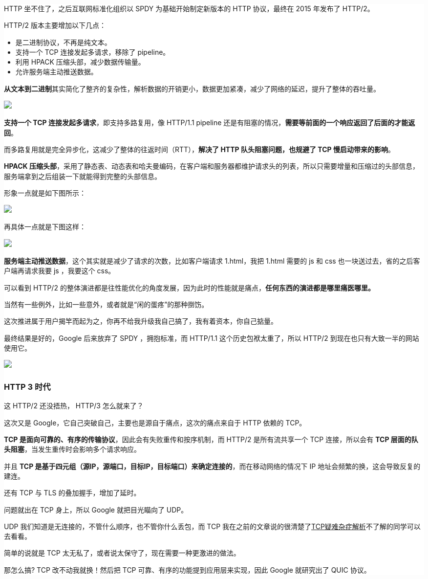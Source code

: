 HTTP 坐不住了，之后互联网标准化组织以 SPDY 为基础开始制定新版本的 HTTP 协议，最终在 2015 年发布了 HTTP/2。

 HTTP/2 版本主要增加以下几点：

- 是二进制协议，不再是纯文本。
- 支持一个 TCP 连接发起多请求，移除了 pipeline。
- 利用 HPACK 压缩头部，减少数据传输量。
- 允许服务端主动推送数据。

**从文本到二进制**其实简化了整齐的复杂性，解析数据的开销更小，数据更加紧凑，减少了网络的延迟，提升了整体的吞吐量。

![](https://cdn.jsdelivr.net/gh/yessimida/cdn_image/img/20220202102803.png)

**支持一个 TCP 连接发起多请求**，即支持多路复用，像 HTTP/1.1 pipeline 还是有阻塞的情况，**需要等前面的一个响应返回了后面的才能返回**。

而多路复用就是完全异步化，这减少了整体的往返时间（RTT），**解决了 HTTP 队头阻塞问题，也规避了 TCP 慢启动带来的影响**。

**HPACK 压缩头部**，采用了静态表、动态表和哈夫曼编码，在客户端和服务器都维护请求头的列表，所以只需要增量和压缩过的头部信息，服务端拿到之后组装一下就能得到完整的头部信息。

形象一点就是如下图所示：

![](https://cdn.jsdelivr.net/gh/yessimida/cdn_image/img/20220202102810.png)

再具体一点就是下图这样：

![](https://cdn.jsdelivr.net/gh/yessimida/cdn_image/img/20220202102819.png)

**服务端主动推送数据**，这个其实就是减少了请求的次数，比如客户端请求 1.html，我把 1.html 需要的 js 和 css 也一块送过去，省的之后客户端再请求我要 js ，我要这个 css。

可以看到 HTTP/2 的整体演进都是往性能优化的角度发展，因为此时的性能就是痛点，**任何东西的演进都是哪里痛医哪里。**

当然有一些例外，比如一些意外，或者就是“闲的蛋疼”的那种捯饬。

这次推进属于用户揭竿而起为之，你再不给我升级我自己搞了，我有着资本，你自己掂量。

最终结果是好的，Google 后来放弃了 SPDY ，拥抱标准，而 HTTP/1.1 这个历史包袱太重了，所以 HTTP/2 到现在也只有大致一半的网站使用它。

![](https://cdn.jsdelivr.net/gh/yessimida/cdn_image/img/20220202102826.png)

### HTTP 3 时代

这 HTTP/2 还没捂热， HTTP/3 怎么就来了？

这次又是 Google，它自己突破自己，主要也是源自于痛点，这次的痛点来自于 HTTP 依赖的 TCP。

**TCP 是面向可靠的、有序的传输协议**，因此会有失败重传和按序机制，而 HTTP/2 是所有流共享一个 TCP 连接，所以会有 **TCP 层面的队头阻塞**，当发生重传时会影响多个请求响应。

并且 **TCP 是基于四元组（源IP，源端口，目标IP，目标端口）来确定连接的**，而在移动网络的情况下 IP 地址会频繁的换，这会导致反复的建连。

还有 TCP 与 TLS 的叠加握手，增加了延时。

问题就出在 TCP 身上，所以 Google 就把目光瞄向了 UDP。

UDP 我们知道是无连接的，不管什么顺序，也不管你什么丢包，而 TCP 我在之前的文章说的很清楚了[TCP疑难杂症解析](https://mp.weixin.qq.com/s/DTUswaTsoUOCv4JL-t-mJg)不了解的同学可以去看看。

简单的说就是 TCP 太无私了，或者说太保守了，现在需要一种更激进的做法。

那怎么搞? TCP 改不动我就换！然后把 TCP 可靠、有序的功能提到应用层来实现，因此 Google 就研究出了 QUIC 协议。
